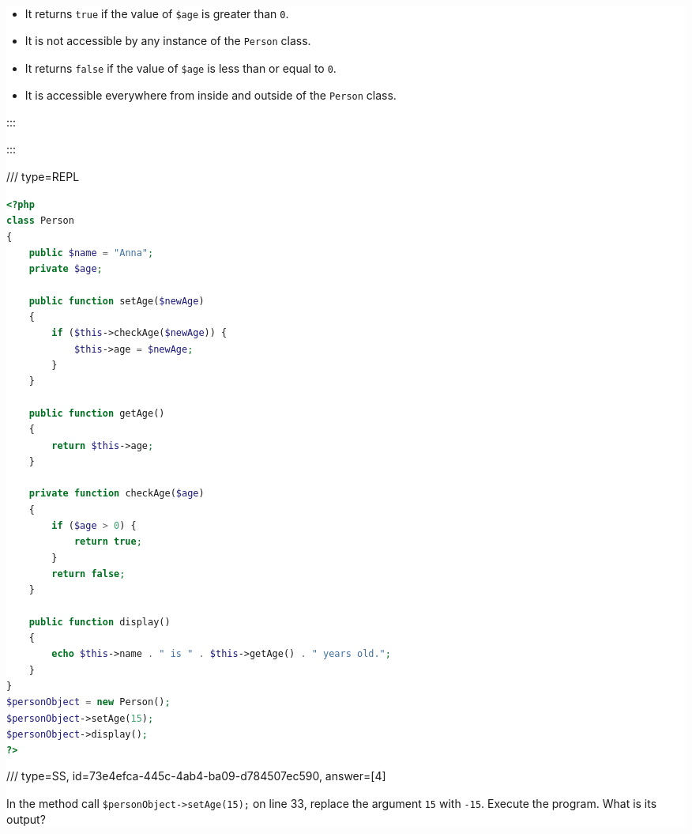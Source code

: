 - It returns `true` if the value of `$age` is greater than `0`.

 - It is not accessible by any instance of the `Person` class.

 - It returns `false` if the value of `$age` is less than or equal to `0`.

 - It is accessible everywhere from inside and outside of the `Person` class.

:::


:::

/// type=REPL

```php
<?php
class Person
{
    public $name = "Anna";
    private $age;

    public function setAge($newAge)
    {
        if ($this->checkAge($newAge)) {
            $this->age = $newAge;
        }
    }

    public function getAge()
    {
        return $this->age;
    }

    private function checkAge($age)
    {
        if ($age > 0) {
            return true;
        }
        return false;
    }

    public function display()
    {
        echo $this->name . " is " . $this->getAge() . " years old.";
    }
}
$personObject = new Person();
$personObject->setAge(15);
$personObject->display();
?>
```
/// type=SS, id=73e4efca-445c-4ab4-ba09-d784507ec590, answer=[4]

In the method call `$personObject->setAge(15);` on line 33, replace the argument `15` with `-15`. Execute the program. What is its output?
